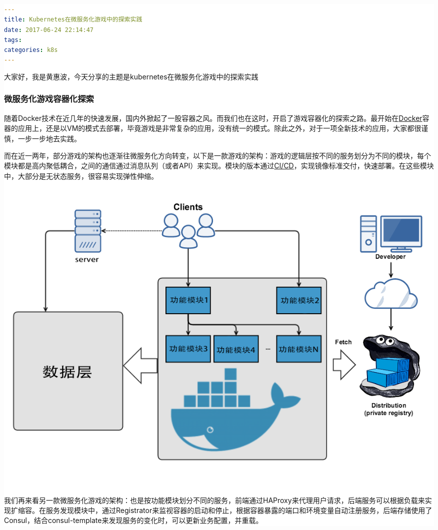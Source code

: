 ```yaml
---
title: Kubernetes在微服务化游戏中的探索实践
date: 2017-06-24 22:14:47
tags:
categories: k8s
---
```


大家好，我是黄惠波，今天分享的主题是kubernetes在微服务化游戏中的探索实践

### 微服务化游戏容器化探索

随着Docker技术在近几年的快速发展，国内外掀起了一股容器之风。而我们也在这时，开启了游戏容器化的探索之路。最开始在[Docker](https://www.kubernetes.org.cn/tags/docker)容器的应用上，还是以VM的模式去部署，毕竟游戏是非常复杂的应用，没有统一的模式。除此之外，对于一项全新技术的应用，大家都很谨慎，一步一步地去实践。

而在近一两年，部分游戏的架构也逐渐往微服务化方向转变，以下是一款游戏的架构：游戏的逻辑层按不同的服务划分为不同的模块，每个模块都是高内聚低耦合，之间的通信通过消息队列（或者API）来实现。模块的版本通过[CI/CD](https://www.kubernetes.org.cn/tags/cicd)，实现镜像标准交付，快速部署。在这些模块中，大部分是无状态服务，很容易实现弹性伸缩。

![图片1.png](/images/network/kubernetes/Kubernetes在微服务化游戏中的探索实践-1.png)

我们再来看另一款微服务化游戏的架构：也是按功能模块划分不同的服务，前端通过HAProxy来代理用户请求，后端服务可以根据负载来实现扩缩容。在服务发现模块中，通过Registrator来监视容器的启动和停止，根据容器暴露的端口和环境变量自动注册服务，后端存储使用了Consul，结合consul-template来发现服务的变化时，可以更新业务配置，并重载。
